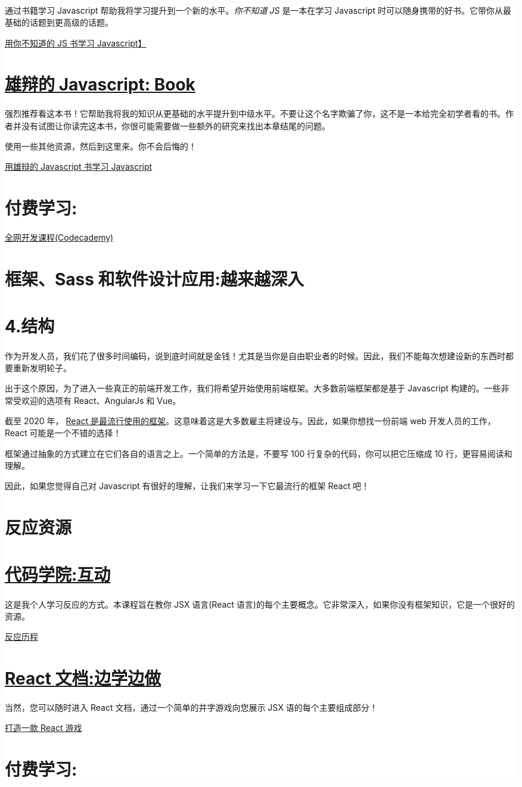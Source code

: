 通过书籍学习 Javascript 帮助我将学习提升到一个新的水平。*你不知道 JS* 是一本在学习 Javascript 时可以随身携带的好书。它带你从最基础的话题到更高级的话题。

[用你不知道的 JS 书学习 Javascript】](https://github.com/getify/You-Dont-Know-JS)

# [雄辩的 Javascript: Book](https://eloquentjavascript.net/)

强烈推荐看这本书！它帮助我将我的知识从更基础的水平提升到中级水平。不要让这个名字欺骗了你，这不是一本给完全初学者看的书。作者并没有试图让你读完这本书，你很可能需要做一些额外的研究来找出本章结尾的问题。

使用一些其他资源，然后到这里来。你不会后悔的！

[用雄辩的 Javascript 书学习 Javascript](https://eloquentjavascript.net/)

# 付费学习:

[全网开发课程(Codecademy)](https://www.codecademy.com/learn/paths/web-development)

# 框架、Sass 和软件设计应用:越来越深入

# 4.结构

作为开发人员，我们花了很多时间编码，说到底时间就是金钱！尤其是当你是自由职业者的时候。因此，我们不能每次想建设新的东西时都要重新发明轮子。

出于这个原因，为了进入一些真正的前端开发工作，我们将希望开始使用前端框架。大多数前端框架都是基于 Javascript 构建的。一些非常受欢迎的选项有 React、AngularJs 和 Vue。

截至 2020 年， [React 是最流行使用的框架](https://dev.to/duomly/the-best-front-end-framework-to-learn-in-2019-dn7)。这意味着这是大多数雇主将建设与。因此，如果你想找一份前端 web 开发人员的工作，React 可能是一个不错的选择！

框架通过抽象的方式建立在它们各自的语言之上。一个简单的方法是，不要写 100 行复杂的代码，你可以把它压缩成 10 行，更容易阅读和理解。

因此，如果您觉得自己对 Javascript 有很好的理解，让我们来学习一下它最流行的框架 React 吧！

# 反应资源

# [代码学院:互动](https://www.codecademy.com/learn/react-101)

这是我个人学习反应的方式。本课程旨在教你 JSX 语言(React 语言)的每个主要概念。它非常深入，如果你没有框架知识，它是一个很好的资源。

[反应历程](https://www.codecademy.com/learn/react-101)

# [React 文档:边学边做](https://reactjs.org/tutorial/tutorial.html)

当然，您可以随时进入 React 文档，通过一个简单的井字游戏向您展示 JSX 语的每个主要组成部分！

[打造一款 React 游戏](https://reactjs.org/tutorial/tutorial.html)

# 付费学习:
